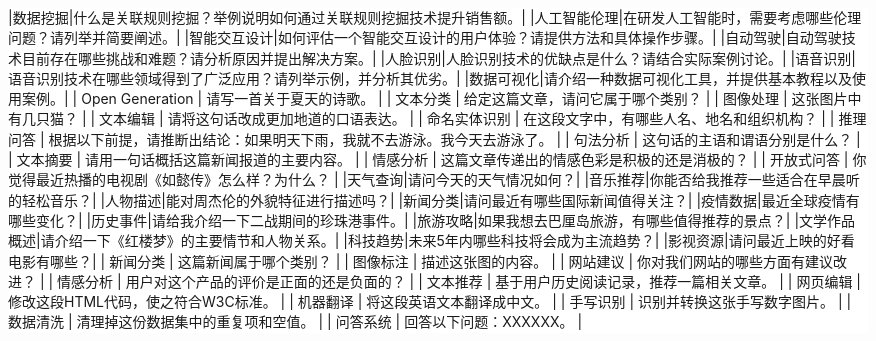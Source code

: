 |数据挖掘|什么是关联规则挖掘？举例说明如何通过关联规则挖掘技术提升销售额。|
|人工智能伦理|在研发人工智能时，需要考虑哪些伦理问题？请列举并简要阐述。|
|智能交互设计|如何评估一个智能交互设计的用户体验？请提供方法和具体操作步骤。|
|自动驾驶|自动驾驶技术目前存在哪些挑战和难题？请分析原因并提出解决方案。|
|人脸识别|人脸识别技术的优缺点是什么？请结合实际案例讨论。|
|语音识别|语音识别技术在哪些领域得到了广泛应用？请列举示例，并分析其优劣。|
|数据可视化|请介绍一种数据可视化工具，并提供基本教程以及使用案例。|
| Open Generation | 请写一首关于夏天的诗歌。 |
| 文本分类 | 给定这篇文章，请问它属于哪个类别？ |
| 图像处理 | 这张图片中有几只猫？ |
| 文本编辑 | 请将这句话改成更加地道的口语表达。 |
| 命名实体识别 | 在这段文字中，有哪些人名、地名和组织机构？ |
| 推理问答 | 根据以下前提，请推断出结论：如果明天下雨，我就不去游泳。我今天去游泳了。 |
| 句法分析 | 这句话的主语和谓语分别是什么？ |
| 文本摘要 | 请用一句话概括这篇新闻报道的主要内容。 |
| 情感分析 | 这篇文章传递出的情感色彩是积极的还是消极的？ |
| 开放式问答 | 你觉得最近热播的电视剧《如懿传》怎么样？为什么？ |
|天气查询|请问今天的天气情况如何？|
|音乐推荐|你能否给我推荐一些适合在早晨听的轻松音乐？|
|人物描述|能对周杰伦的外貌特征进行描述吗？|
|新闻分类|请问最近有哪些国际新闻值得关注？|
|疫情数据|最近全球疫情有哪些变化？|
|历史事件|请给我介绍一下二战期间的珍珠港事件。|
|旅游攻略|如果我想去巴厘岛旅游，有哪些值得推荐的景点？|
|文学作品概述|请介绍一下《红楼梦》的主要情节和人物关系。|
|科技趋势|未来5年内哪些科技将会成为主流趋势？|
|影视资源|请问最近上映的好看电影有哪些？|
| 新闻分类 | 这篇新闻属于哪个类别？ |
| 图像标注 | 描述这张图的内容。 |
| 网站建议 | 你对我们网站的哪些方面有建议改进？ |
| 情感分析 | 用户对这个产品的评价是正面的还是负面的？ |
| 文本推荐 | 基于用户历史阅读记录，推荐一篇相关文章。 |
| 网页编辑 | 修改这段HTML代码，使之符合W3C标准。 |
| 机器翻译 | 将这段英语文本翻译成中文。 |
| 手写识别 | 识别并转换这张手写数字图片。 |
| 数据清洗 | 清理掉这份数据集中的重复项和空值。 |
| 问答系统 | 回答以下问题：XXXXXX。 |